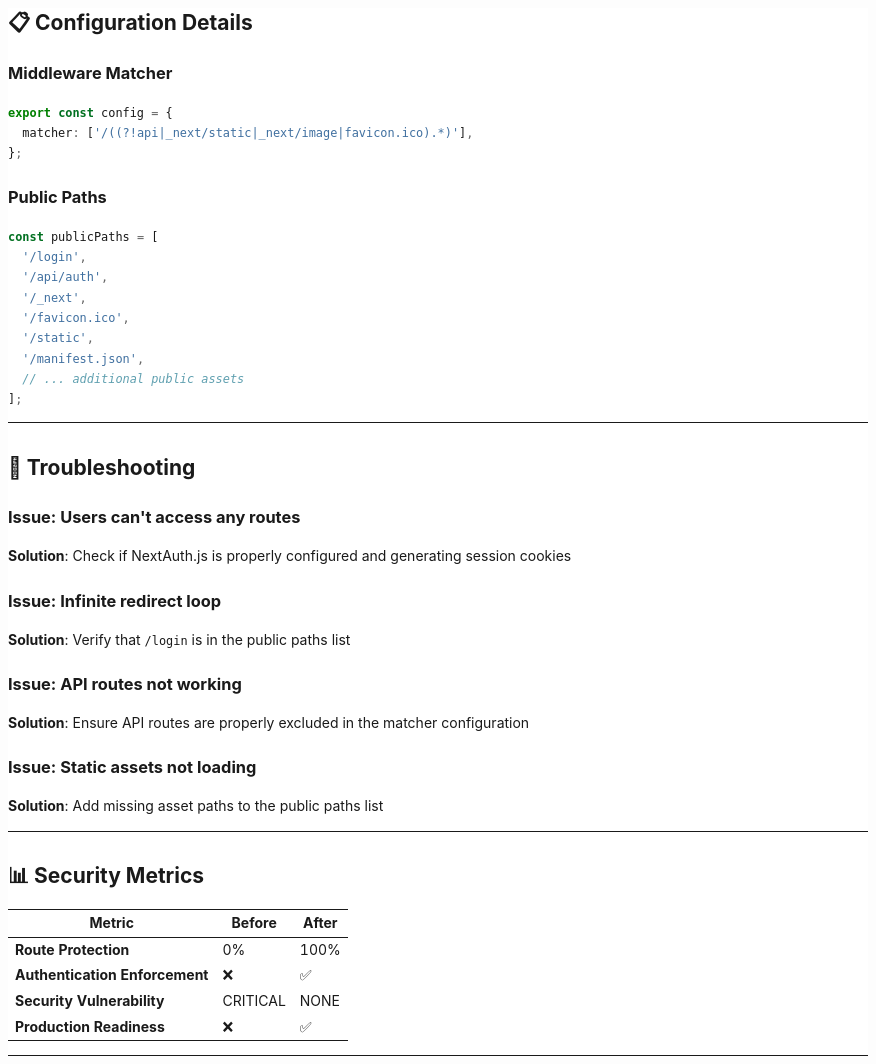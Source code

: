 ## 📋 Configuration Details

### **Middleware Matcher**

```typescript
export const config = {
  matcher: ['/((?!api|_next/static|_next/image|favicon.ico).*)'],
};
```

### **Public Paths**

```typescript
const publicPaths = [
  '/login',
  '/api/auth',
  '/_next',
  '/favicon.ico',
  '/static',
  '/manifest.json',
  // ... additional public assets
];
```

---

## 🔧 Troubleshooting

### **Issue: Users can't access any routes**

**Solution**: Check if NextAuth.js is properly configured and generating session cookies

### **Issue: Infinite redirect loop**

**Solution**: Verify that `/login` is in the public paths list

### **Issue: API routes not working**

**Solution**: Ensure API routes are properly excluded in the matcher configuration

### **Issue: Static assets not loading**

**Solution**: Add missing asset paths to the public paths list

---

## 📊 Security Metrics

| Metric                         | Before   | After |
| ------------------------------ | -------- | ----- |
| **Route Protection**           | 0%       | 100%  |
| **Authentication Enforcement** | ❌       | ✅    |
| **Security Vulnerability**     | CRITICAL | NONE  |
| **Production Readiness**       | ❌       | ✅    |

---